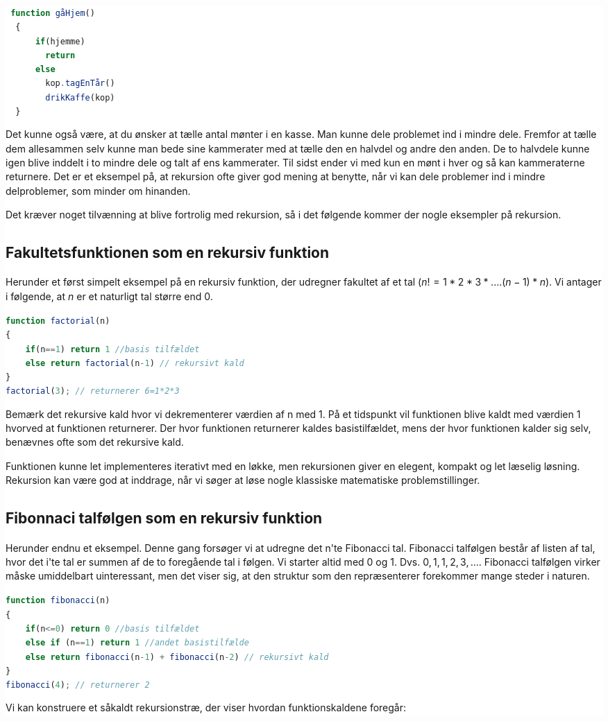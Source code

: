 ```javascript
 function gåHjem()
  {
      if(hjemme)
        return
      else
        kop.tagEnTår()
        drikKaffe(kop)
  }
```

Det kunne også være, at du ønsker at tælle antal mønter i en kasse. Man kunne dele problemet ind i mindre dele. Fremfor at tælle dem allesammen selv kunne man bede sine kammerater med at tælle den en halvdel og andre den anden. De to halvdele kunne igen blive inddelt i to mindre dele og talt af ens kammerater. Til sidst ender vi med kun en mønt i hver og så kan kammeraterne returnere.
Det er et eksempel på, at rekursion ofte giver god mening at benytte, når vi kan dele problemer ind i mindre delproblemer, som minder om hinanden.

Det kræver noget tilvænning at blive fortrolig med rekursion, så i det følgende kommer der nogle eksempler på rekursion. 

## Fakultetsfunktionen som en rekursiv funktion
Herunder et først simpelt eksempel på en rekursiv funktion, der udregner fakultet af et tal ($n!=1*2*3*....(n-1)*n$). Vi antager i følgende, at $n$ er et naturligt tal større end $0$.

```javascript
function factorial(n)
{
    if(n==1) return 1 //basis tilfældet
    else return factorial(n-1) // rekursivt kald
}
factorial(3); // returnerer 6=1*2*3
```
Bemærk det rekursive kald hvor vi dekrementerer værdien af n med 1. På et tidspunkt vil funktionen blive kaldt med værdien $1$ hvorved at funktionen returnerer.
Der hvor funktionen returnerer kaldes basistilfældet, mens der hvor funktionen kalder sig selv, benævnes ofte som det rekursive kald.

Funktionen kunne let implementeres iterativt med en løkke, men rekursionen giver en elegent, kompakt og let læselig løsning. Rekursion kan være god at inddrage, når vi søger at løse nogle klassiske matematiske problemstillinger.

## Fibonnaci talfølgen som en rekursiv funktion
Herunder endnu et eksempel. Denne gang forsøger vi at udregne det n'te Fibonacci tal. Fibonacci talfølgen består af listen af tal, hvor det i'te tal er summen af de to foregående tal i følgen. Vi starter altid med 0 og 1. Dvs. $0,1,1,2,3,...$.
Fibonacci talfølgen virker måske umiddelbart uinteressant, men det viser sig, at den struktur som den repræsenterer forekommer mange steder i naturen.
```javascript
function fibonacci(n)
{
    if(n<=0) return 0 //basis tilfældet
    else if (n==1) return 1 //andet basistilfælde
    else return fibonacci(n-1) + fibonacci(n-2) // rekursivt kald
}
fibonacci(4); // returnerer 2
```
Vi kan konstruere et såkaldt rekursionstræ, der viser hvordan funktionskaldene foregår:
